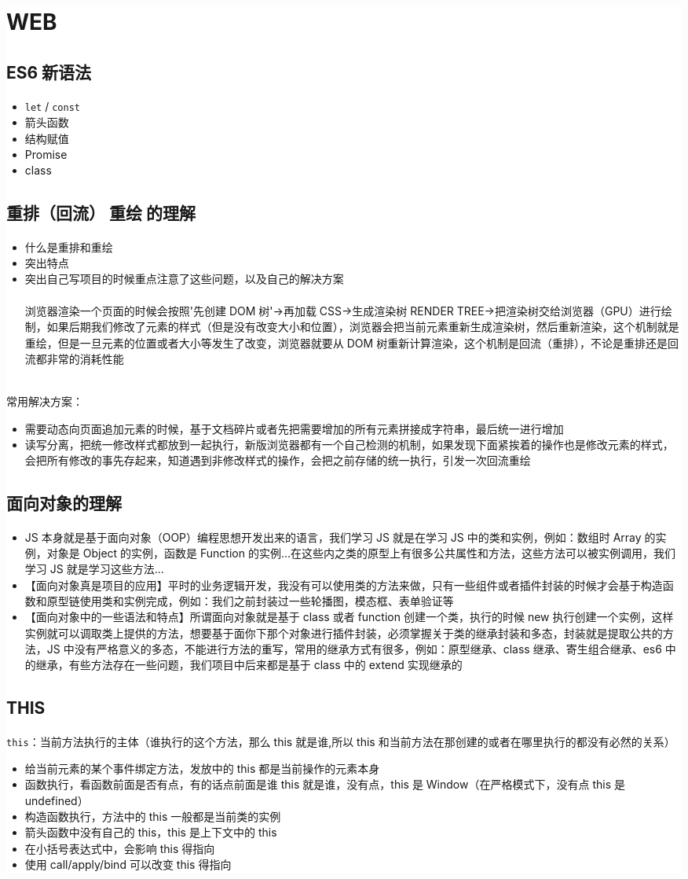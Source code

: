 # WEB

## ES6 新语法

- `let` / `const`
- 箭头函数
- 结构赋值
- Promise
- class

## 重排（回流） 重绘 的理解

- 什么是重排和重绘
- 突出特点
- 突出自己写项目的时候重点注意了这些问题，以及自己的解决方案
  <br/>
  <br/>
  浏览器渲染一个页面的时候会按照'先创建 DOM 树'->再加载 CSS->生成渲染树 RENDER TREE->把渲染树交给浏览器（GPU）进行绘制，如果后期我们修改了元素的样式（但是没有改变大小和位置），浏览器会把当前元素重新生成渲染树，然后重新渲染，这个机制就是重绘，但是一旦元素的位置或者大小等发生了改变，浏览器就要从 DOM 树重新计算渲染，这个机制是回流（重排），不论是重排还是回流都非常的消耗性能
  <br/>
  <br/>

常用解决方案：

- 需要动态向页面追加元素的时候，基于文档碎片或者先把需要增加的所有元素拼接成字符串，最后统一进行增加
- 读写分离，把统一修改样式都放到一起执行，新版浏览器都有一个自己检测的机制，如果发现下面紧挨着的操作也是修改元素的样式，会把所有修改的事先存起来，知道遇到非修改样式的操作，会把之前存储的统一执行，引发一次回流重绘

## 面向对象的理解

- JS 本身就是基于面向对象（OOP）编程思想开发出来的语言，我们学习 JS 就是在学习 JS 中的类和实例，例如：数组时 Array 的实例，对象是 Object 的实例，函数是 Function 的实例...在这些内之类的原型上有很多公共属性和方法，这些方法可以被实例调用，我们学习 JS 就是学习这些方法...
- 【面向对象真是项目的应用】平时的业务逻辑开发，我没有可以使用类的方法来做，只有一些组件或者插件封装的时候才会基于构造函数和原型链使用类和实例完成，例如：我们之前封装过一些轮播图，模态框、表单验证等
- 【面向对象中的一些语法和特点】所谓面向对象就是基于 class 或者 function 创建一个类，执行的时候 new 执行创建一个实例，这样实例就可以调取类上提供的方法，想要基于面你下那个对象进行插件封装，必须掌握关于类的继承封装和多态，封装就是提取公共的方法，JS 中没有严格意义的多态，不能进行方法的重写，常用的继承方式有很多，例如：原型继承、class 继承、寄生组合继承、es6 中的继承，有些方法存在一些问题，我们项目中后来都是基于 class 中的 extend 实现继承的

## THIS

`this`：当前方法执行的主体（谁执行的这个方法，那么 this 就是谁,所以 this 和当前方法在那创建的或者在哪里执行的都没有必然的关系）

- 给当前元素的某个事件绑定方法，发放中的 this 都是当前操作的元素本身
- 函数执行，看函数前面是否有点，有的话点前面是谁 this 就是谁，没有点，this 是 Window（在严格模式下，没有点 this 是 undefined）
- 构造函数执行，方法中的 this 一般都是当前类的实例
- 箭头函数中没有自己的 this，this 是上下文中的 this
- 在小括号表达式中，会影响 this 得指向
- 使用 call/apply/bind 可以改变 this 得指向
